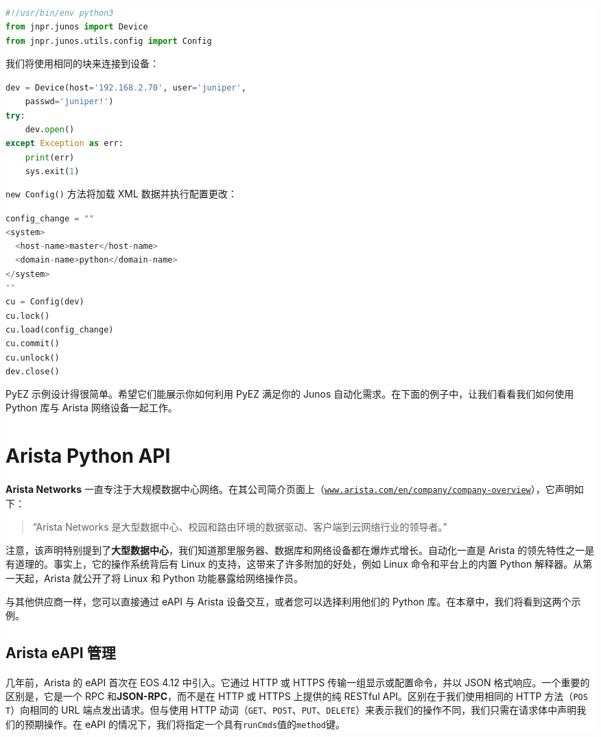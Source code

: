 ```py
#!/usr/bin/env python3
from jnpr.junos import Device
from jnpr.junos.utils.config import Config 
```

我们将使用相同的块来连接到设备：

```py
dev = Device(host='192.168.2.70', user='juniper',
    passwd='juniper!')
try:
    dev.open()
except Exception as err:
    print(err)
    sys.exit(1) 
```

`new Config()` 方法将加载 XML 数据并执行配置更改：

```py
config_change = ""
<system>
  <host-name>master</host-name>
  <domain-name>python</domain-name>
</system>
""
cu = Config(dev)
cu.lock()
cu.load(config_change)
cu.commit()
cu.unlock()
dev.close() 
```

PyEZ 示例设计得很简单。希望它们能展示你如何利用 PyEZ 满足你的 Junos 自动化需求。在下面的例子中，让我们看看我们如何使用 Python 库与 Arista 网络设备一起工作。

# Arista Python API

**Arista Networks** 一直专注于大规模数据中心网络。在其公司简介页面上（[`www.arista.com/en/company/company-overview`](https://www.arista.com/en/company/company-overview)），它声明如下：

> “Arista Networks 是大型数据中心、校园和路由环境的数据驱动、客户端到云网络行业的领导者。”

注意，该声明特别提到了**大型数据中心**，我们知道那里服务器、数据库和网络设备都在爆炸式增长。自动化一直是 Arista 的领先特性之一是有道理的。事实上，它的操作系统背后有 Linux 的支持，这带来了许多附加的好处，例如 Linux 命令和平台上的内置 Python 解释器。从第一天起，Arista 就公开了将 Linux 和 Python 功能暴露给网络操作员。

与其他供应商一样，您可以直接通过 eAPI 与 Arista 设备交互，或者您可以选择利用他们的 Python 库。在本章中，我们将看到这两个示例。

## Arista eAPI 管理

几年前，Arista 的 eAPI 首次在 EOS 4.12 中引入。它通过 HTTP 或 HTTPS 传输一组显示或配置命令，并以 JSON 格式响应。一个重要的区别是，它是一个 RPC 和**JSON-RPC**，而不是在 HTTP 或 HTTPS 上提供的纯 RESTful API。区别在于我们使用相同的 HTTP 方法（`POST`）向相同的 URL 端点发出请求。但与使用 HTTP 动词（`GET`、`POST`、`PUT`、`DELETE`）来表示我们的操作不同，我们只需在请求体中声明我们的预期操作。在 eAPI 的情况下，我们将指定一个具有`runCmds`值的`method`键。
